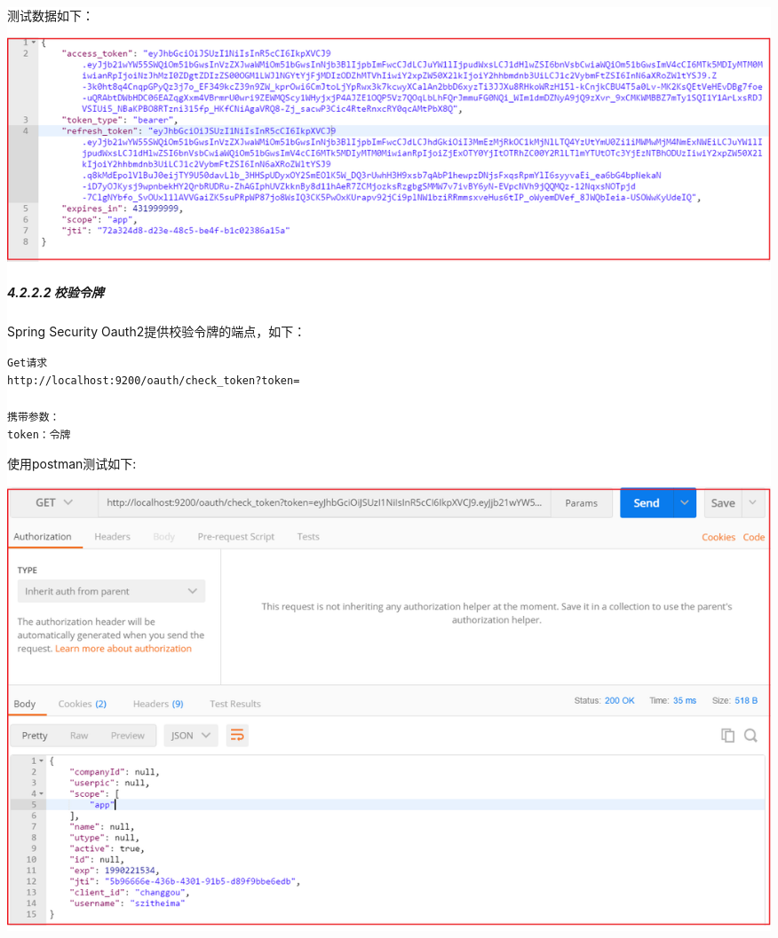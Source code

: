 测试数据如下：

![1558221480009](img/i1558221480009.png)



##### 4.2.2.2 校验令牌

Spring Security Oauth2提供校验令牌的端点，如下： 

```properties
Get请求 
http://localhost:9200/oauth/check_token?token=

携带参数：
token：令牌 
```

使用postman测试如下:

![1558221673028](img/i1558221673028.png)

